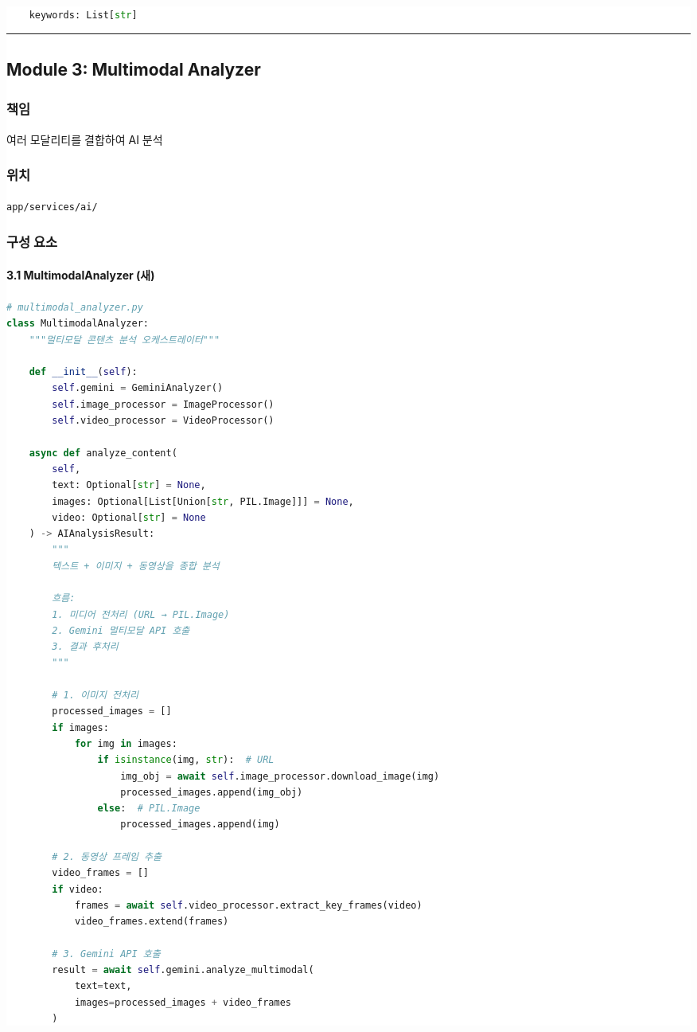 ```python
    keywords: List[str]
```

---

## Module 3: Multimodal Analyzer

### 책임
여러 모달리티를 결합하여 AI 분석

### 위치
`app/services/ai/`

### 구성 요소

#### 3.1 MultimodalAnalyzer (새)
```python
# multimodal_analyzer.py
class MultimodalAnalyzer:
    """멀티모달 콘텐츠 분석 오케스트레이터"""

    def __init__(self):
        self.gemini = GeminiAnalyzer()
        self.image_processor = ImageProcessor()
        self.video_processor = VideoProcessor()

    async def analyze_content(
        self,
        text: Optional[str] = None,
        images: Optional[List[Union[str, PIL.Image]]] = None,
        video: Optional[str] = None
    ) -> AIAnalysisResult:
        """
        텍스트 + 이미지 + 동영상을 종합 분석

        흐름:
        1. 미디어 전처리 (URL → PIL.Image)
        2. Gemini 멀티모달 API 호출
        3. 결과 후처리
        """

        # 1. 이미지 전처리
        processed_images = []
        if images:
            for img in images:
                if isinstance(img, str):  # URL
                    img_obj = await self.image_processor.download_image(img)
                    processed_images.append(img_obj)
                else:  # PIL.Image
                    processed_images.append(img)

        # 2. 동영상 프레임 추출
        video_frames = []
        if video:
            frames = await self.video_processor.extract_key_frames(video)
            video_frames.extend(frames)

        # 3. Gemini API 호출
        result = await self.gemini.analyze_multimodal(
            text=text,
            images=processed_images + video_frames
        )
```